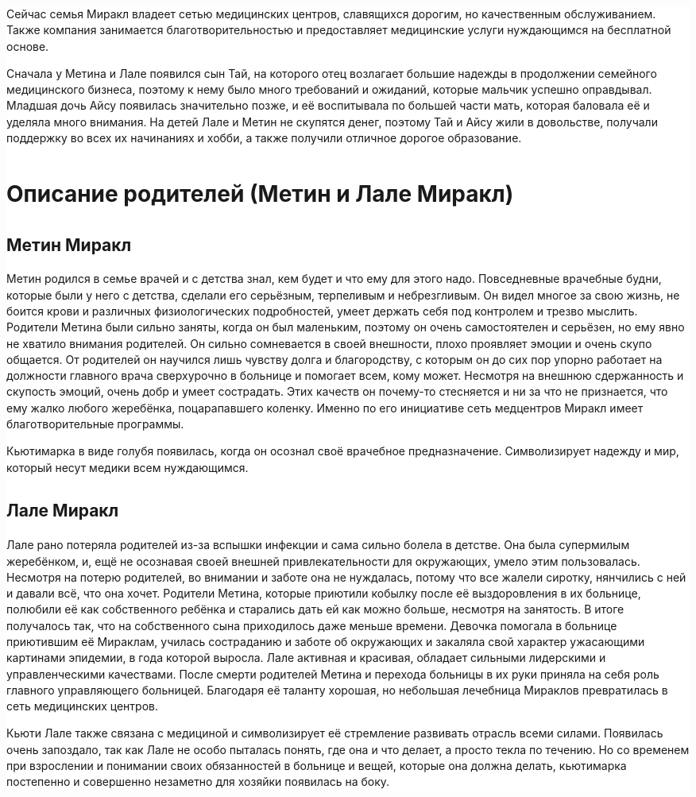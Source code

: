 Сейчас семья Миракл владеет сетью медицинских центров, славящихся дорогим, но качественным обслуживанием. Также компания занимается благотворительностью и предоставляет медицинские услуги нуждающимся на бесплатной основе.

Сначала у Метина и Лале появился сын Тай, на которого отец возлагает большие надежды в продолжении семейного медицинского бизнеса, поэтому к нему было много требований и ожиданий, которые мальчик успешно оправдывал.
Младшая дочь Айсу появилась значительно позже, и её воспитывала по большей части мать, которая баловала её и уделяла много внимания.
На детей Лале и Метин не скупятся денег, поэтому Тай и Айсу жили в довольстве, получали поддержку во всех их начинаниях и хобби, а также получили отличное дорогое образование.

# Описание родителей (Метин и Лале Миракл) 

## Метин Миракл
Метин родился в семье врачей и с детства знал, кем будет и что ему для этого надо. Повседневные врачебные будни, которые были у него с детства, сделали его серьёзным, терпеливым и небрезгливым. Он видел многое за свою жизнь, не боится крови и различных физиологических подробностей, умеет держать себя под контролем и трезво мыслить.
Родители Метина были сильно заняты, когда он был маленьким, поэтому он очень самостоятелен и серьёзен, но ему явно не хватило внимания родителей. Он сильно сомневается в своей внешности, плохо проявляет эмоции и очень скупо общается. От родителей он научился лишь чувству долга и благородству, с которым он до сих пор упорно работает на должности главного врача сверхурочно в больнице и помогает всем, кому может.
Несмотря на внешнюю сдержанность и скупость эмоций, очень добр и умеет сострадать. Этих качеств он почему-то стесняется и ни за что не признается, что ему жалко любого жеребёнка, поцарапавшего коленку. Именно по его инициативе сеть медцентров Миракл имеет благотворительные программы.

Кьютимарка в виде голубя появилась, когда он осознал своё врачебное предназначение. Символизирует надежду и мир, который несут медики всем нуждающимся.

## Лале Миракл
Лале рано потеряла родителей из-за вспышки инфекции и сама сильно болела в детстве. Она была супермилым жеребёнком, и, ещё не осознавая своей внешней привлекательности для окружающих, умело этим пользовалась. Несмотря на потерю родителей, во внимании и заботе она не нуждалась, потому что все жалели сиротку, нянчились с ней и давали всё, что она хочет. Родители Метина, которые приютили кобылку после её выздоровления в их больнице, полюбили её как собственного ребёнка и старались дать ей как можно больше, несмотря на занятость. В итоге получалось так, что на собственного сына приходилось даже меньше времени.
Девочка помогала в больнице приютившим её Мираклам, училась состраданию и заботе об окружающих и закаляла свой характер ужасающими картинами эпидемии, в года которой выросла.
Лале активная и красивая, обладает сильными лидерскими и управленческими качествами. После смерти родителей Метина и перехода больницы в их руки приняла на себя роль главного управляющего больницей. Благодаря её таланту хорошая, но небольшая лечебница Мираклов превратилась в сеть медицинских центров.

Кьюти Лале также связана с медициной и символизирует её стремление развивать отрасль всеми силами. Появилась очень запоздало, так как Лале не особо пыталась понять, где она и что делает, а просто текла по течению. Но со временем при взрослении и понимании своих обязанностей в больнице и вещей, которые она должна делать, кьютимарка постепенно и совершенно незаметно для хозяйки появилась на боку.

